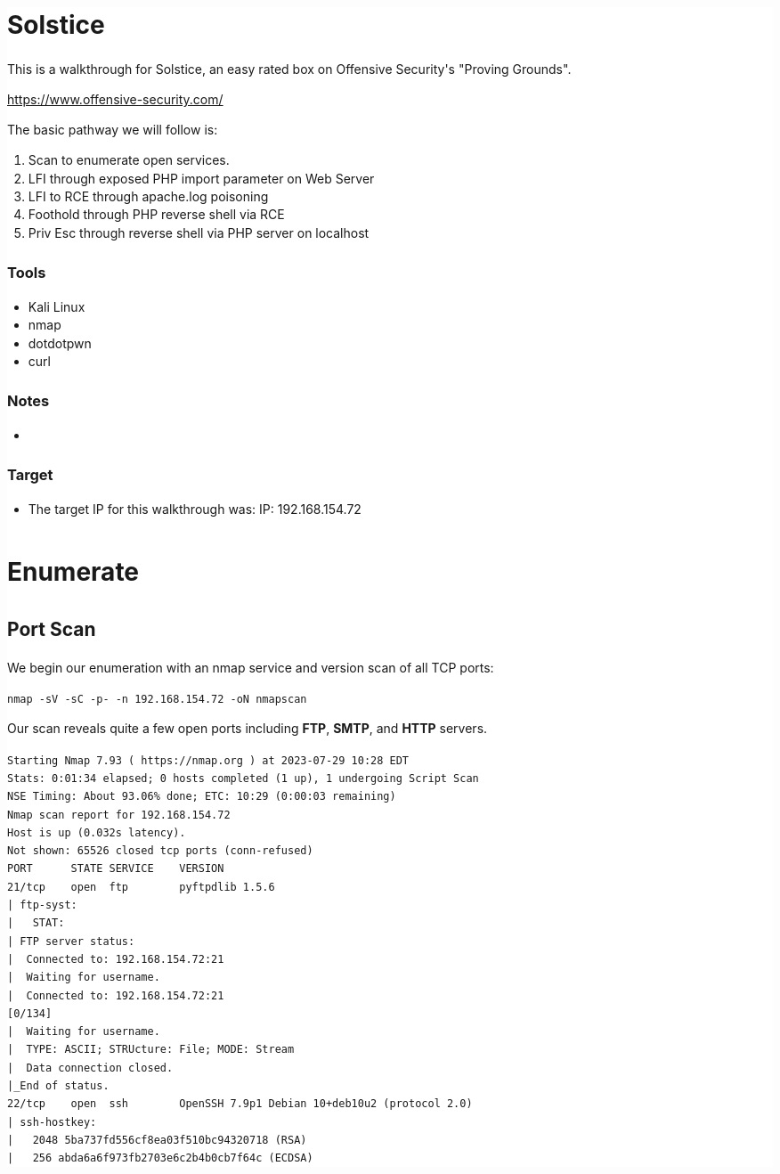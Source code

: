 # Solstice

This is a walkthrough for Solstice, an easy rated box on Offensive Security's "Proving Grounds".

https://www.offensive-security.com/

The basic pathway we will follow is:

1. Scan to enumerate open services.
2. LFI through exposed PHP import parameter on Web Server
3. LFI to RCE through apache.log poisoning
4. Foothold through PHP reverse shell via RCE
5. Priv Esc through reverse shell via PHP server on localhost

### Tools

- Kali Linux
- nmap
- dotdotpwn
- curl

### Notes

-

### Target

- The target IP for this walkthrough was:
  IP: 192.168.154.72

# Enumerate

## Port Scan

We begin our enumeration with an nmap service and version scan of all TCP ports:
    
    nmap -sV -sC -p- -n 192.168.154.72 -oN nmapscan

Our scan reveals quite a few open ports including **FTP**, **SMTP**, and **HTTP** servers.

```
Starting Nmap 7.93 ( https://nmap.org ) at 2023-07-29 10:28 EDT
Stats: 0:01:34 elapsed; 0 hosts completed (1 up), 1 undergoing Script Scan
NSE Timing: About 93.06% done; ETC: 10:29 (0:00:03 remaining)
Nmap scan report for 192.168.154.72                                                           
Host is up (0.032s latency).                                                                  
Not shown: 65526 closed tcp ports (conn-refused)
PORT      STATE SERVICE    VERSION                                                            
21/tcp    open  ftp        pyftpdlib 1.5.6
| ftp-syst:                                                                                                                                                                                  
|   STAT:                                                                                     
| FTP server status:
|  Connected to: 192.168.154.72:21                                                            
|  Waiting for username.
|  Connected to: 192.168.154.72:21                                                                                                                                                    [0/134]
|  Waiting for username.                                                                      
|  TYPE: ASCII; STRUcture: File; MODE: Stream                                                 
|  Data connection closed.                                                                    
|_End of status.                                                                              
22/tcp    open  ssh        OpenSSH 7.9p1 Debian 10+deb10u2 (protocol 2.0)
| ssh-hostkey:                                                                                
|   2048 5ba737fd556cf8ea03f510bc94320718 (RSA)             
|   256 abda6a6f973fb2703e6c2b4b0cb7f64c (ECDSA)                       
```
